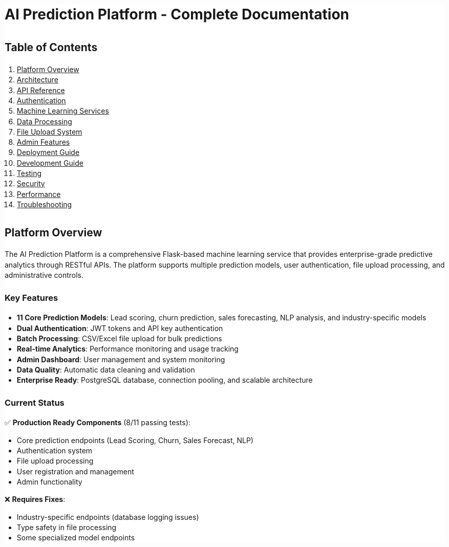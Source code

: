 # AI Prediction Platform - Complete Documentation

## Table of Contents

1. [Platform Overview](#platform-overview)
2. [Architecture](#architecture)
3. [API Reference](#api-reference)
4. [Authentication](#authentication)
5. [Machine Learning Services](#machine-learning-services)
6. [Data Processing](#data-processing)
7. [File Upload System](#file-upload-system)
8. [Admin Features](#admin-features)
9. [Deployment Guide](#deployment-guide)
10. [Development Guide](#development-guide)
11. [Testing](#testing)
12. [Security](#security)
13. [Performance](#performance)
14. [Troubleshooting](#troubleshooting)

## Platform Overview

The AI Prediction Platform is a comprehensive Flask-based machine learning service that provides enterprise-grade predictive analytics through RESTful APIs. The platform supports multiple prediction models, user authentication, file upload processing, and administrative controls.

### Key Features

- **11 Core Prediction Models**: Lead scoring, churn prediction, sales forecasting, NLP analysis, and industry-specific models
- **Dual Authentication**: JWT tokens and API key authentication
- **Batch Processing**: CSV/Excel file upload for bulk predictions
- **Real-time Analytics**: Performance monitoring and usage tracking
- **Admin Dashboard**: User management and system monitoring
- **Data Quality**: Automatic data cleaning and validation
- **Enterprise Ready**: PostgreSQL database, connection pooling, and scalable architecture

### Current Status

✅ **Production Ready Components** (8/11 passing tests):
- Core prediction endpoints (Lead Scoring, Churn, Sales Forecast, NLP)
- Authentication system
- File upload processing
- User registration and management
- Admin functionality

❌ **Requires Fixes**:
- Industry-specific endpoints (database logging issues)
- Type safety in file processing
- Some specialized model endpoints
